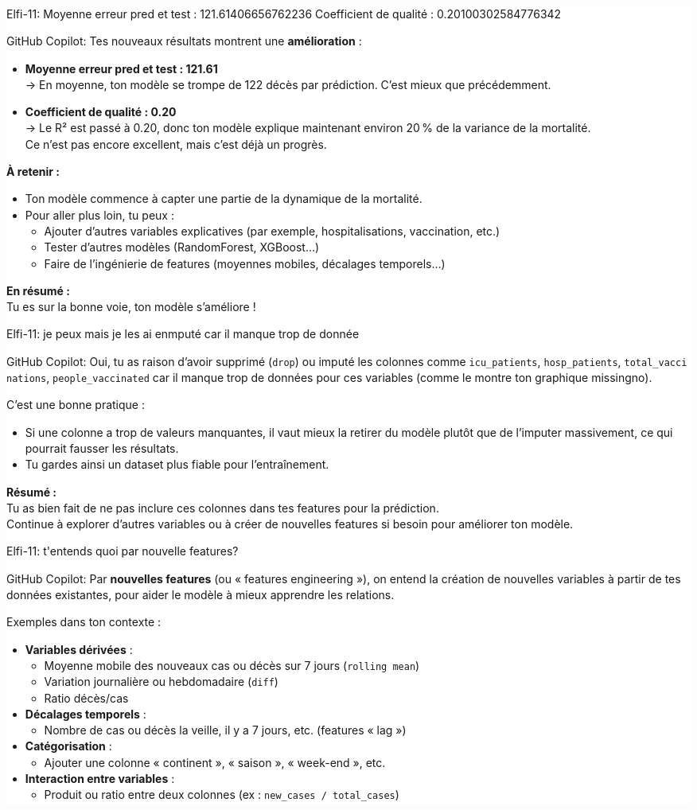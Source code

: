 Elfi-11: Moyenne erreur pred et test : 121.61406656762236
Coefficient de qualité : 0.20100302584776342

GitHub Copilot: Tes nouveaux résultats montrent une **amélioration** :

- **Moyenne erreur pred et test : 121.61**  
  → En moyenne, ton modèle se trompe de 122 décès par prédiction. C’est mieux que précédemment.

- **Coefficient de qualité : 0.20**  
  → Le R² est passé à 0.20, donc ton modèle explique maintenant environ 20 % de la variance de la mortalité.  
  Ce n’est pas encore excellent, mais c’est déjà un progrès.

**À retenir :**
- Ton modèle commence à capter une partie de la dynamique de la mortalité.
- Pour aller plus loin, tu peux :
  - Ajouter d’autres variables explicatives (par exemple, hospitalisations, vaccination, etc.)
  - Tester d’autres modèles (RandomForest, XGBoost…)
  - Faire de l’ingénierie de features (moyennes mobiles, décalages temporels…)

**En résumé :**  
Tu es sur la bonne voie, ton modèle s’améliore !

Elfi-11: je peux mais je les ai enmputé car il manque trop de donnée

GitHub Copilot: Oui, tu as raison d’avoir supprimé (`drop`) ou imputé les colonnes comme `icu_patients`, `hosp_patients`, `total_vaccinations`, `people_vaccinated` car il manque trop de données pour ces variables (comme le montre ton graphique missingno).

C’est une bonne pratique :  
- Si une colonne a trop de valeurs manquantes, il vaut mieux la retirer du modèle plutôt que de l’imputer massivement, ce qui pourrait fausser les résultats.
- Tu gardes ainsi un dataset plus fiable pour l’entraînement.

**Résumé :**  
Tu as bien fait de ne pas inclure ces colonnes dans tes features pour la prédiction.  
Continue à explorer d’autres variables ou à créer de nouvelles features si besoin pour améliorer ton modèle.

Elfi-11: t'entends quoi par nouvelle features?

GitHub Copilot: Par **nouvelles features** (ou « features engineering »), on entend la création de nouvelles variables à partir de tes données existantes, pour aider le modèle à mieux apprendre les relations.

Exemples dans ton contexte :
- **Variables dérivées** :  
  - Moyenne mobile des nouveaux cas ou décès sur 7 jours (`rolling mean`)
  - Variation journalière ou hebdomadaire (`diff`)
  - Ratio décès/cas
- **Décalages temporels** :  
  - Nombre de cas ou décès la veille, il y a 7 jours, etc. (features « lag »)
- **Catégorisation** :  
  - Ajouter une colonne « continent », « saison », « week-end », etc.
- **Interaction entre variables** :  
  - Produit ou ratio entre deux colonnes (ex : `new_cases / total_cases`)
